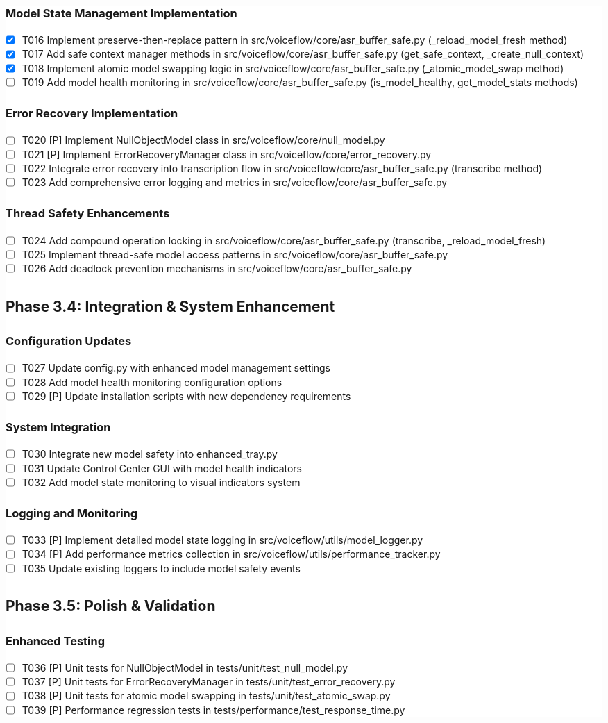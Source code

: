 ### Model State Management Implementation
- [x] T016 Implement preserve-then-replace pattern in src/voiceflow/core/asr_buffer_safe.py (_reload_model_fresh method)
- [x] T017 Add safe context manager methods in src/voiceflow/core/asr_buffer_safe.py (get_safe_context, _create_null_context)
- [x] T018 Implement atomic model swapping logic in src/voiceflow/core/asr_buffer_safe.py (_atomic_model_swap method)
- [ ] T019 Add model health monitoring in src/voiceflow/core/asr_buffer_safe.py (is_model_healthy, get_model_stats methods)

### Error Recovery Implementation
- [ ] T020 [P] Implement NullObjectModel class in src/voiceflow/core/null_model.py
- [ ] T021 [P] Implement ErrorRecoveryManager class in src/voiceflow/core/error_recovery.py
- [ ] T022 Integrate error recovery into transcription flow in src/voiceflow/core/asr_buffer_safe.py (transcribe method)
- [ ] T023 Add comprehensive error logging and metrics in src/voiceflow/core/asr_buffer_safe.py

### Thread Safety Enhancements
- [ ] T024 Add compound operation locking in src/voiceflow/core/asr_buffer_safe.py (transcribe, _reload_model_fresh)
- [ ] T025 Implement thread-safe model access patterns in src/voiceflow/core/asr_buffer_safe.py
- [ ] T026 Add deadlock prevention mechanisms in src/voiceflow/core/asr_buffer_safe.py

## Phase 3.4: Integration & System Enhancement

### Configuration Updates
- [ ] T027 Update config.py with enhanced model management settings
- [ ] T028 Add model health monitoring configuration options
- [ ] T029 [P] Update installation scripts with new dependency requirements

### System Integration
- [ ] T030 Integrate new model safety into enhanced_tray.py
- [ ] T031 Update Control Center GUI with model health indicators
- [ ] T032 Add model state monitoring to visual indicators system

### Logging and Monitoring
- [ ] T033 [P] Implement detailed model state logging in src/voiceflow/utils/model_logger.py
- [ ] T034 [P] Add performance metrics collection in src/voiceflow/utils/performance_tracker.py
- [ ] T035 Update existing loggers to include model safety events

## Phase 3.5: Polish & Validation

### Enhanced Testing
- [ ] T036 [P] Unit tests for NullObjectModel in tests/unit/test_null_model.py
- [ ] T037 [P] Unit tests for ErrorRecoveryManager in tests/unit/test_error_recovery.py
- [ ] T038 [P] Unit tests for atomic model swapping in tests/unit/test_atomic_swap.py
- [ ] T039 [P] Performance regression tests in tests/performance/test_response_time.py
